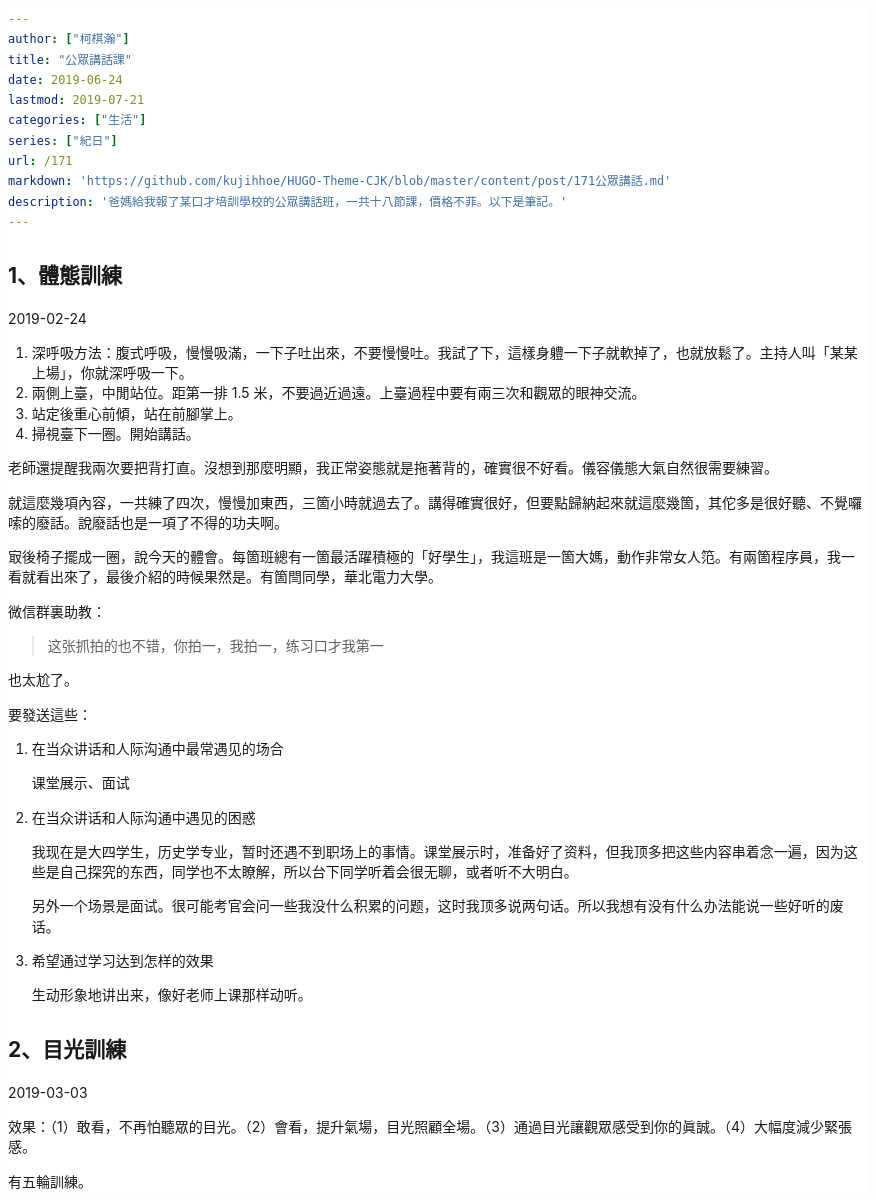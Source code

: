 ```yaml
---
author: ["柯棋瀚"]
title: "公眾講話課"
date: 2019-06-24
lastmod: 2019-07-21
categories: ["生活"]
series: ["紀日"]
url: /171
markdown: 'https://github.com/kujihhoe/HUGO-Theme-CJK/blob/master/content/post/171公眾講話.md'
description: '爸媽給我報了某口才培訓學校的公眾講話班，一共十八節課，價格不菲。以下是筆記。'
---
```


##  1、體態訓練

<date>2019-02-24</date>

1. 深呼吸方法：腹式呼吸，慢慢吸滿，一下子吐出來，不要慢慢吐。我試了下，這樣身軆一下子就軟掉了，也就放鬆了。主持人叫「某某上場」，你就深呼吸一下。
2. 兩側上臺，中閒站位。距第一排 1.5 米，不要過近過遠。上臺過程中要有兩三次和觀眾的眼神交流。
3. 站定後重心前傾，站在前腳掌上。
4. 掃視臺下一圈。開始講話。

老師還提醒我兩次要把背打直。沒想到那麼明顯，我正常姿態就是拖著背的，確實很不好看。儀容儀態大氣自然很需要練習。

就這麼幾項內容，一共練了四次，慢慢加東西，三箇小時就過去了。講得確實很好，但要點歸納起來就這麼幾箇，其佗多是很好聽、不覺囉嗦的廢話。說廢話也是一項了不得的功夫啊。

㝡後椅子擺成一圈，說今天的體會。每箇班總有一箇最活躍積極的「好學生」，我這班是一箇大媽，動作非常女人笵。有兩箇程序員，我一看就看出來了，最後介紹的時候果然是。有箇閆同學，華北電力大學。

微信群裏助教：

> 这张抓拍的也不错，你拍一，我拍一，练习口才我第一

也太尬了。

要發送這些：

1. 在当众讲话和人际沟通中最常遇见的场合

   课堂展示、面试

2. 在当众讲话和人际沟通中遇见的困惑

   我现在是大四学生，历史学专业，暂时还遇不到职场上的事情。课堂展示时，准备好了资料，但我顶多把这些内容串着念一遍，因为这些是自己探究的东西，同学也不太瞭解，所以台下同学听着会很无聊，或者听不大明白。

   另外一个场景是面试。很可能考官会问一些我没什么积累的问题，这时我顶多说两句话。所以我想有没有什么办法能说一些好听的废话。

3. 希望通过学习达到怎样的效果

   生动形象地讲出来，像好老师上课那样动听。

## 2、目光訓練

<date>2019-03-03</date>

效果：（1）敢看，不再怕聽眾的目光。（2）會看，提升氣場，目光照顧全場。（3）通過目光讓觀眾感受到你的眞誠。（4）大幅度減少緊張感。

有五輪訓練。
